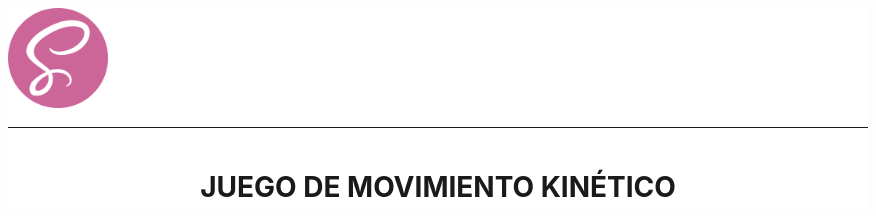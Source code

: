 <img width=100 src="https://github.com/EmmaVZ89/Juego-de-Movimiento-Kinetico-PPS/blob/main/readme/sass.png"/>
</p>
<hr>


<h1 align="center">JUEGO DE MOVIMIENTO KINÉTICO</h1>
<p align="center">